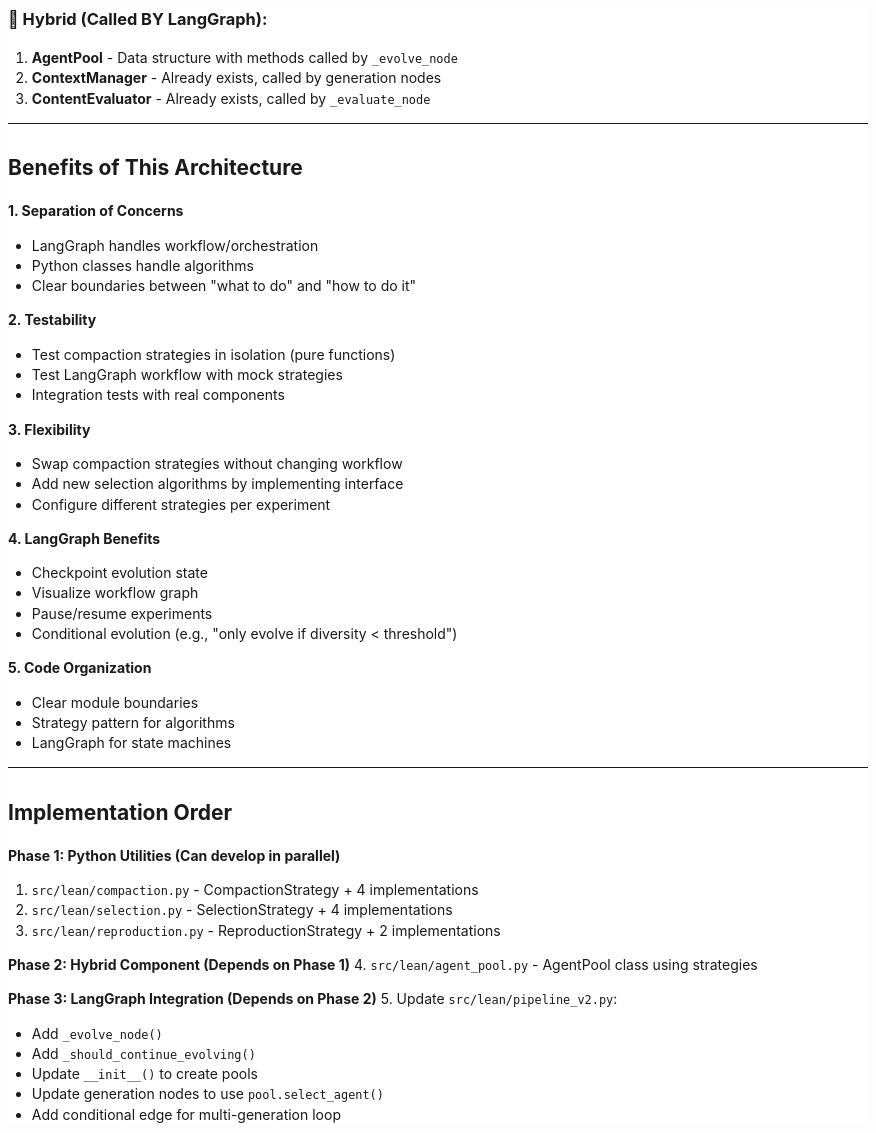 ### 🔄 Hybrid (Called BY LangGraph):
1. **AgentPool** - Data structure with methods called by `_evolve_node`
2. **ContextManager** - Already exists, called by generation nodes
3. **ContentEvaluator** - Already exists, called by `_evaluate_node`

---

## Benefits of This Architecture

**1. Separation of Concerns**
- LangGraph handles workflow/orchestration
- Python classes handle algorithms
- Clear boundaries between "what to do" and "how to do it"

**2. Testability**
- Test compaction strategies in isolation (pure functions)
- Test LangGraph workflow with mock strategies
- Integration tests with real components

**3. Flexibility**
- Swap compaction strategies without changing workflow
- Add new selection algorithms by implementing interface
- Configure different strategies per experiment

**4. LangGraph Benefits**
- Checkpoint evolution state
- Visualize workflow graph
- Pause/resume experiments
- Conditional evolution (e.g., "only evolve if diversity < threshold")

**5. Code Organization**
- Clear module boundaries
- Strategy pattern for algorithms
- LangGraph for state machines

---

## Implementation Order

**Phase 1: Python Utilities (Can develop in parallel)**
1. `src/lean/compaction.py` - CompactionStrategy + 4 implementations
2. `src/lean/selection.py` - SelectionStrategy + 4 implementations
3. `src/lean/reproduction.py` - ReproductionStrategy + 2 implementations

**Phase 2: Hybrid Component (Depends on Phase 1)**
4. `src/lean/agent_pool.py` - AgentPool class using strategies

**Phase 3: LangGraph Integration (Depends on Phase 2)**
5. Update `src/lean/pipeline_v2.py`:
   - Add `_evolve_node()`
   - Add `_should_continue_evolving()`
   - Update `__init__()` to create pools
   - Update generation nodes to use `pool.select_agent()`
   - Add conditional edge for multi-generation loop
